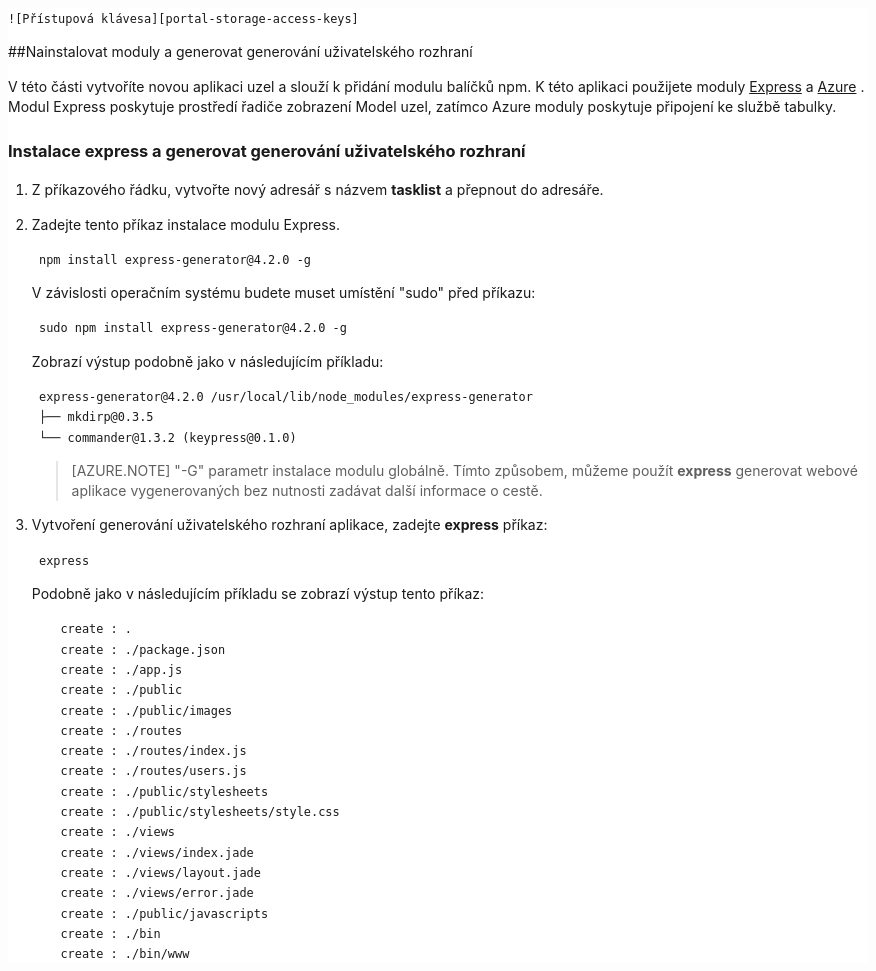     ![Přístupová klávesa][portal-storage-access-keys]


##<a name="install-modules-and-generate-scaffolding"></a>Nainstalovat moduly a generovat generování uživatelského rozhraní

V této části vytvoříte novou aplikaci uzel a slouží k přidání modulu balíčků npm. K této aplikaci použijete moduly [Express] a [Azure] . Modul Express poskytuje prostředí řadiče zobrazení Model uzel, zatímco Azure moduly poskytuje připojení ke službě tabulky.

### <a name="install-express-and-generate-scaffolding"></a>Instalace express a generovat generování uživatelského rozhraní

1. Z příkazového řádku, vytvořte nový adresář s názvem **tasklist** a přepnout do adresáře.  

2. Zadejte tento příkaz instalace modulu Express.

        npm install express-generator@4.2.0 -g

    V závislosti operačním systému budete muset umístění "sudo" před příkazu:

        sudo npm install express-generator@4.2.0 -g

    Zobrazí výstup podobně jako v následujícím příkladu:

        express-generator@4.2.0 /usr/local/lib/node_modules/express-generator
        ├── mkdirp@0.3.5
        └── commander@1.3.2 (keypress@0.1.0)

    > [AZURE.NOTE] "-G" parametr instalace modulu globálně. Tímto způsobem, můžeme použít **express** generovat webové aplikace vygenerovaných bez nutnosti zadávat další informace o cestě.

4. Vytvoření generování uživatelského rozhraní aplikace, zadejte **express** příkaz:

        express

    Podobně jako v následujícím příkladu se zobrazí výstup tento příkaz:

           create : .
           create : ./package.json
           create : ./app.js
           create : ./public
           create : ./public/images
           create : ./routes
           create : ./routes/index.js
           create : ./routes/users.js
           create : ./public/stylesheets
           create : ./public/stylesheets/style.css
           create : ./views
           create : ./views/index.jade
           create : ./views/layout.jade
           create : ./views/error.jade
           create : ./public/javascripts
           create : ./bin
           create : ./bin/www


[Vytvořte a nasaďte Node.js web app v aplikaci služby Azure]: web-sites-nodejs-develop-deploy-mac.md
[Azure Developer Center]: /develop/nodejs/
[uzel]: http://nodejs.org
[Libovolná]: http://git-scm.com
[Express]: http://expressjs.com
[for free]: http://windowsazure.com
[Libovolná vzdálené]: http://git-scm.com/docs/git-remote
[Azure rozhraní příkazového řádku]: ../xplat-cli-install.md
[Azure]: https://github.com/Azure/azure-sdk-for-node
[uuid uzel]: https://www.npmjs.com/package/node-uuid
[nconf]: https://www.npmjs.com/package/nconf
[asynchronní]: https://www.npmjs.com/package/async
[Azure Portal]: https://portal.azure.com
[Create and deploy a Node.js application to an Azure Web Site]: web-sites-nodejs-develop-deploy-mac.md
[node-table-finished]: ./media/storage-nodejs-use-table-storage-web-site/table_todo_empty.png
[node-table-list-items]: ./media/storage-nodejs-use-table-storage-web-site/table_todo_list.png
[download-publishing-settings]: ./media/storage-nodejs-use-table-storage-web-site/azure-account-download-cli.png
[portal-new]: ./media/storage-nodejs-use-table-storage-web-site/plus-new.png
[portal-storage-account]: ./media/storage-nodejs-use-table-storage-web-site/new-storage.png
[portal-quick-create-storage]: ./media/storage-nodejs-use-table-storage-web-site/quick-storage.png
[portal-storage-access-keys]: ./media/storage-nodejs-use-table-storage-web-site/manage-access-keys.png
[go-to-dashboard]: ./media/storage-nodejs-use-table-storage-web-site/go_to_dashboard.png
[web-configure]: ./media/storage-nodejs-use-table-storage-web-site/sql-task-configure.png
[app-settings-save]: ./media/storage-nodejs-use-table-storage-web-site/savebutton.png
[app-settings]: ./media/storage-nodejs-use-table-storage-web-site/storage-tasks-appsettings.png